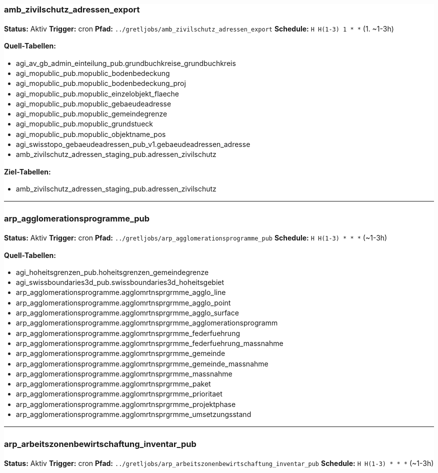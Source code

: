 ### amb_zivilschutz_adressen_export

**Status:** Aktiv
**Trigger:** cron
**Pfad:** `../gretljobs/amb_zivilschutz_adressen_export`
**Schedule:** `H H(1-3) 1 * *` (1. ~1-3h)

**Quell-Tabellen:**
- agi_av_gb_admin_einteilung_pub.grundbuchkreise_grundbuchkreis
- agi_mopublic_pub.mopublic_bodenbedeckung
- agi_mopublic_pub.mopublic_bodenbedeckung_proj
- agi_mopublic_pub.mopublic_einzelobjekt_flaeche
- agi_mopublic_pub.mopublic_gebaeudeadresse
- agi_mopublic_pub.mopublic_gemeindegrenze
- agi_mopublic_pub.mopublic_grundstueck
- agi_mopublic_pub.mopublic_objektname_pos
- agi_swisstopo_gebaeudeadressen_pub_v1.gebaeudeadressen_adresse
- amb_zivilschutz_adressen_staging_pub.adressen_zivilschutz

**Ziel-Tabellen:**
- amb_zivilschutz_adressen_staging_pub.adressen_zivilschutz

---

### arp_agglomerationsprogramme_pub

**Status:** Aktiv
**Trigger:** cron
**Pfad:** `../gretljobs/arp_agglomerationsprogramme_pub`
**Schedule:** `H H(1-3) * * *` (~1-3h)

**Quell-Tabellen:**
- agi_hoheitsgrenzen_pub.hoheitsgrenzen_gemeindegrenze
- agi_swissboundaries3d_pub.swissboundaries3d_hoheitsgebiet
- arp_agglomerationsprogramme.agglomrtnsprgrmme_agglo_line
- arp_agglomerationsprogramme.agglomrtnsprgrmme_agglo_point
- arp_agglomerationsprogramme.agglomrtnsprgrmme_agglo_surface
- arp_agglomerationsprogramme.agglomrtnsprgrmme_agglomerationsprogramm
- arp_agglomerationsprogramme.agglomrtnsprgrmme_federfuehrung
- arp_agglomerationsprogramme.agglomrtnsprgrmme_federfuehrung_massnahme
- arp_agglomerationsprogramme.agglomrtnsprgrmme_gemeinde
- arp_agglomerationsprogramme.agglomrtnsprgrmme_gemeinde_massnahme
- arp_agglomerationsprogramme.agglomrtnsprgrmme_massnahme
- arp_agglomerationsprogramme.agglomrtnsprgrmme_paket
- arp_agglomerationsprogramme.agglomrtnsprgrmme_prioritaet
- arp_agglomerationsprogramme.agglomrtnsprgrmme_projektphase
- arp_agglomerationsprogramme.agglomrtnsprgrmme_umsetzungsstand

---

### arp_arbeitszonenbewirtschaftung_inventar_pub

**Status:** Aktiv
**Trigger:** cron
**Pfad:** `../gretljobs/arp_arbeitszonenbewirtschaftung_inventar_pub`
**Schedule:** `H H(1-3) * * *` (~1-3h)
